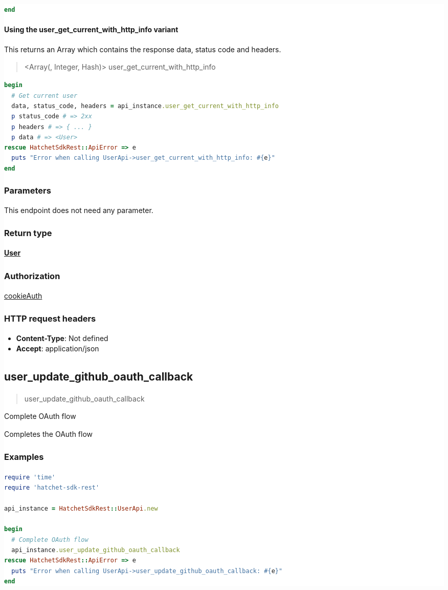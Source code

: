 ```ruby
end
```

#### Using the user_get_current_with_http_info variant

This returns an Array which contains the response data, status code and headers.

> <Array(<User>, Integer, Hash)> user_get_current_with_http_info

```ruby
begin
  # Get current user
  data, status_code, headers = api_instance.user_get_current_with_http_info
  p status_code # => 2xx
  p headers # => { ... }
  p data # => <User>
rescue HatchetSdkRest::ApiError => e
  puts "Error when calling UserApi->user_get_current_with_http_info: #{e}"
end
```

### Parameters

This endpoint does not need any parameter.

### Return type

[**User**](User.md)

### Authorization

[cookieAuth](../README.md#cookieAuth)

### HTTP request headers

- **Content-Type**: Not defined
- **Accept**: application/json


## user_update_github_oauth_callback

> user_update_github_oauth_callback

Complete OAuth flow

Completes the OAuth flow

### Examples

```ruby
require 'time'
require 'hatchet-sdk-rest'

api_instance = HatchetSdkRest::UserApi.new

begin
  # Complete OAuth flow
  api_instance.user_update_github_oauth_callback
rescue HatchetSdkRest::ApiError => e
  puts "Error when calling UserApi->user_update_github_oauth_callback: #{e}"
end
```
